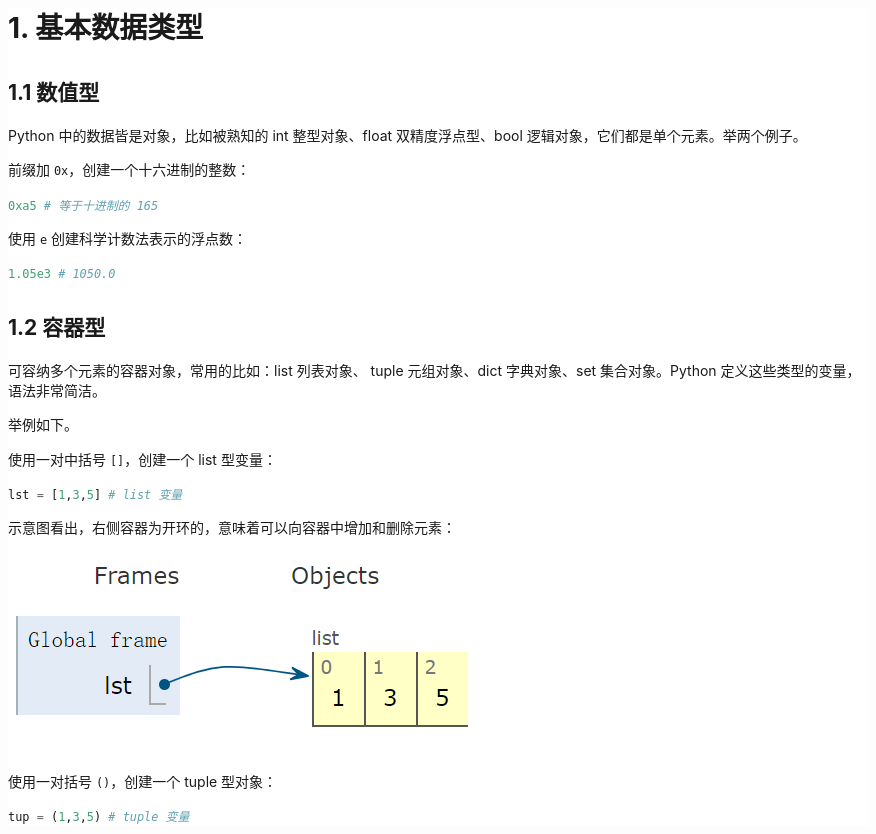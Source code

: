 # 1. 基本数据类型
## 1.1 数值型
Python 中的数据皆是对象，比如被熟知的 int 整型对象、float 双精度浮点型、bool 逻辑对象，它们都是单个元素。举两个例子。


前缀加 `0x`，创建一个十六进制的整数：


```python
0xa5 # 等于十进制的 165
```


使用 `e` 创建科学计数法表示的浮点数：


```python
1.05e3 # 1050.0
```



## 1.2 容器型

可容纳多个元素的容器对象，常用的比如：list 列表对象、 tuple 元组对象、dict 字典对象、set 集合对象。Python 定义这些类型的变量，语法非常简洁。


举例如下。


使用一对中括号 `[]`，创建一个 list 型变量：


```python
lst = [1,3,5] # list 变量
```


示意图看出，右侧容器为开环的，意味着可以向容器中增加和删除元素：


![](README.assets/1596941427718-10e18b5f-621a-417a-ad14-9783d0d0d9d9.png)


使用一对括号 `()`，创建一个 tuple 型对象：


```python
tup = (1,3,5) # tuple 变量
```
